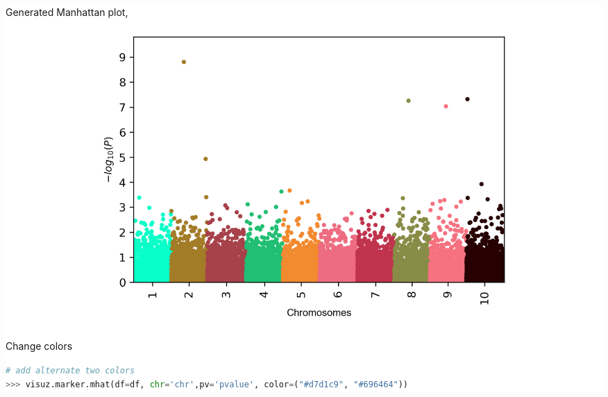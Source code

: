 Generated Manhattan plot,

<p align="center">
<img src="/assets/posts/mhat/manhatten1.png" width="600">
</p>

Change colors
```python
# add alternate two colors
>>> visuz.marker.mhat(df=df, chr='chr',pv='pvalue', color=("#d7d1c9", "#696464"))
```

<p align="center">